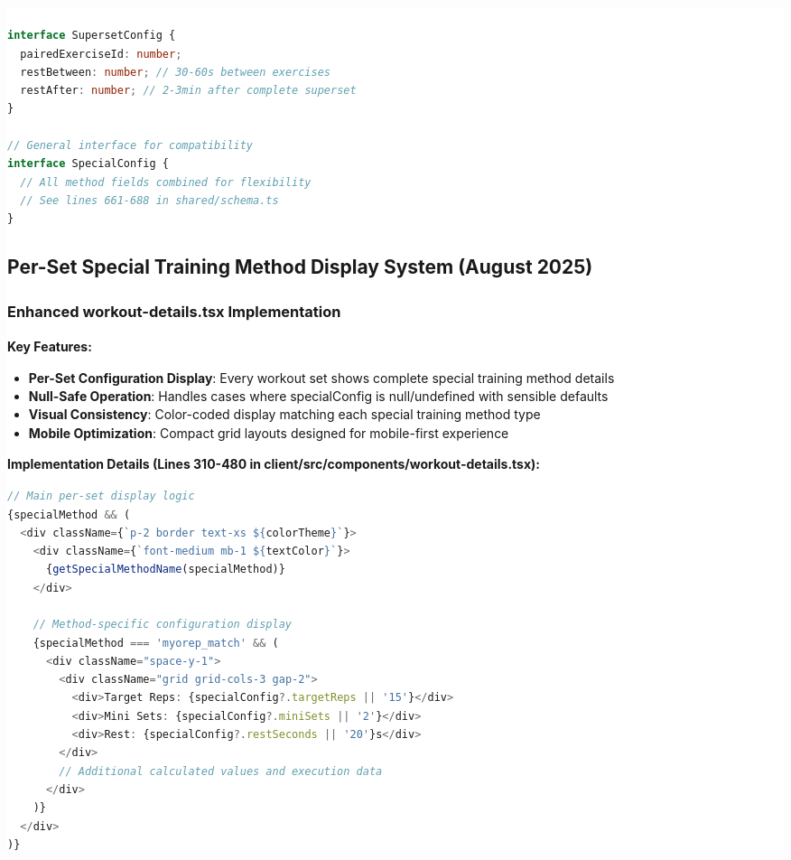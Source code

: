 ```typescript

interface SupersetConfig {
  pairedExerciseId: number;
  restBetween: number; // 30-60s between exercises
  restAfter: number; // 2-3min after complete superset
}

// General interface for compatibility
interface SpecialConfig {
  // All method fields combined for flexibility
  // See lines 661-688 in shared/schema.ts
}
```

## Per-Set Special Training Method Display System (August 2025)

### Enhanced workout-details.tsx Implementation

**Key Features:**
- **Per-Set Configuration Display**: Every workout set shows complete special training method details
- **Null-Safe Operation**: Handles cases where specialConfig is null/undefined with sensible defaults
- **Visual Consistency**: Color-coded display matching each special training method type
- **Mobile Optimization**: Compact grid layouts designed for mobile-first experience

**Implementation Details (Lines 310-480 in client/src/components/workout-details.tsx):**

```typescript
// Main per-set display logic
{specialMethod && (
  <div className={`p-2 border text-xs ${colorTheme}`}>
    <div className={`font-medium mb-1 ${textColor}`}>
      {getSpecialMethodName(specialMethod)}
    </div>
    
    // Method-specific configuration display
    {specialMethod === 'myorep_match' && (
      <div className="space-y-1">
        <div className="grid grid-cols-3 gap-2">
          <div>Target Reps: {specialConfig?.targetReps || '15'}</div>
          <div>Mini Sets: {specialConfig?.miniSets || '2'}</div>
          <div>Rest: {specialConfig?.restSeconds || '20'}s</div>
        </div>
        // Additional calculated values and execution data
      </div>
    )}
  </div>
)}
```
